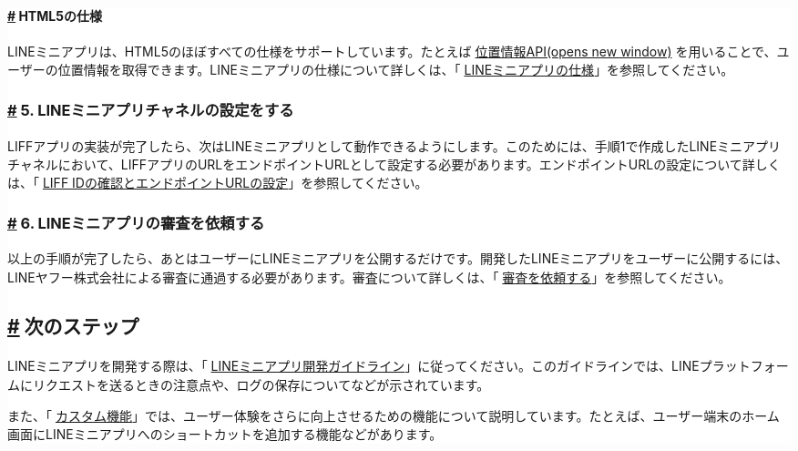 #### [\#](https://developers.line.biz/ja/docs/line-mini-app/develop/web-to-mini-app/#procedure-4-html5) HTML5の仕様

LINEミニアプリは、HTML5のほぼすべての仕様をサポートしています。たとえば [位置情報API(opens new window)](https://developer.mozilla.org/ja/docs/Web/API/Geolocation_API) を用いることで、ユーザーの位置情報を取得できます。LINEミニアプリの仕様について詳しくは、「 [LINEミニアプリの仕様](https://developers.line.biz/ja/docs/line-mini-app/discover/specifications/)」を参照してください。

### [\#](https://developers.line.biz/ja/docs/line-mini-app/develop/web-to-mini-app/#procedure-5) 5\. LINEミニアプリチャネルの設定をする

LIFFアプリの実装が完了したら、次はLINEミニアプリとして動作できるようにします。このためには、手順1で作成したLINEミニアプリチャネルにおいて、LIFFアプリのURLをエンドポイントURLとして設定する必要があります。エンドポイントURLの設定について詳しくは、「 [LIFF IDの確認とエンドポイントURLの設定](https://developers.line.biz/ja/docs/line-mini-app/discover/console-guide/#confirm-liff-id-and-set-endpoint-url)」を参照してください。

### [\#](https://developers.line.biz/ja/docs/line-mini-app/develop/web-to-mini-app/#procedure-6) 6\. LINEミニアプリの審査を依頼する

以上の手順が完了したら、あとはユーザーにLINEミニアプリを公開するだけです。開発したLINEミニアプリをユーザーに公開するには、LINEヤフー株式会社による審査に通過する必要があります。審査について詳しくは、「 [審査を依頼する](https://developers.line.biz/ja/docs/line-mini-app/submit/submission-guide/)」を参照してください。

## [\#](https://developers.line.biz/ja/docs/line-mini-app/develop/web-to-mini-app/#next-step) 次のステップ

LINEミニアプリを開発する際は、「 [LINEミニアプリ開発ガイドライン](https://developers.line.biz/ja/docs/line-mini-app/development-guidelines/)」に従ってください。このガイドラインでは、LINEプラットフォームにリクエストを送るときの注意点や、ログの保存についてなどが示されています。

また、「 [カスタム機能](https://developers.line.biz/ja/docs/line-mini-app/discover/custom-features/)」では、ユーザー体験をさらに向上させるための機能について説明しています。たとえば、ユーザー端末のホーム画面にLINEミニアプリへのショートカットを追加する機能などがあります。
